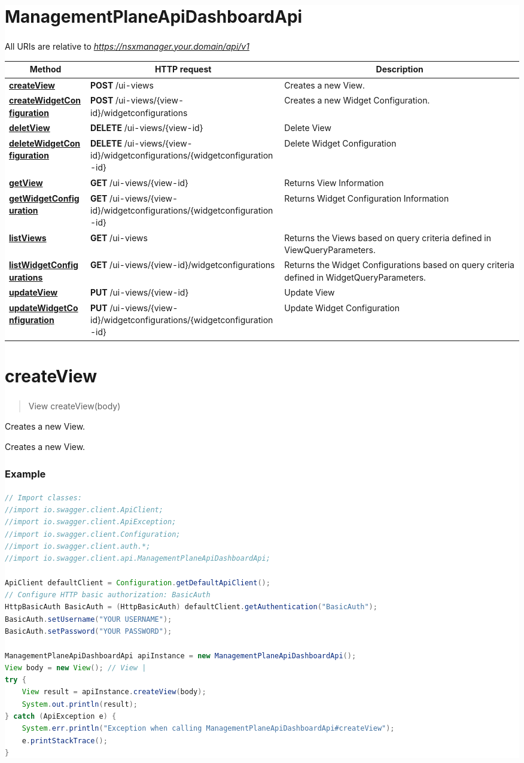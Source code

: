 # ManagementPlaneApiDashboardApi

All URIs are relative to *https://nsxmanager.your.domain/api/v1*

Method | HTTP request | Description
------------- | ------------- | -------------
[**createView**](ManagementPlaneApiDashboardApi.md#createView) | **POST** /ui-views | Creates a new View.
[**createWidgetConfiguration**](ManagementPlaneApiDashboardApi.md#createWidgetConfiguration) | **POST** /ui-views/{view-id}/widgetconfigurations | Creates a new Widget Configuration.
[**deletView**](ManagementPlaneApiDashboardApi.md#deletView) | **DELETE** /ui-views/{view-id} | Delete View
[**deleteWidgetConfiguration**](ManagementPlaneApiDashboardApi.md#deleteWidgetConfiguration) | **DELETE** /ui-views/{view-id}/widgetconfigurations/{widgetconfiguration-id} | Delete Widget Configuration
[**getView**](ManagementPlaneApiDashboardApi.md#getView) | **GET** /ui-views/{view-id} | Returns View Information
[**getWidgetConfiguration**](ManagementPlaneApiDashboardApi.md#getWidgetConfiguration) | **GET** /ui-views/{view-id}/widgetconfigurations/{widgetconfiguration-id} | Returns Widget Configuration Information
[**listViews**](ManagementPlaneApiDashboardApi.md#listViews) | **GET** /ui-views | Returns the Views based on query criteria defined in ViewQueryParameters.
[**listWidgetConfigurations**](ManagementPlaneApiDashboardApi.md#listWidgetConfigurations) | **GET** /ui-views/{view-id}/widgetconfigurations | Returns the Widget Configurations based on query criteria defined in WidgetQueryParameters.
[**updateView**](ManagementPlaneApiDashboardApi.md#updateView) | **PUT** /ui-views/{view-id} | Update View
[**updateWidgetConfiguration**](ManagementPlaneApiDashboardApi.md#updateWidgetConfiguration) | **PUT** /ui-views/{view-id}/widgetconfigurations/{widgetconfiguration-id} | Update Widget Configuration

<a name="createView"></a>
# **createView**
> View createView(body)

Creates a new View.

Creates a new View.

### Example
```java
// Import classes:
//import io.swagger.client.ApiClient;
//import io.swagger.client.ApiException;
//import io.swagger.client.Configuration;
//import io.swagger.client.auth.*;
//import io.swagger.client.api.ManagementPlaneApiDashboardApi;

ApiClient defaultClient = Configuration.getDefaultApiClient();
// Configure HTTP basic authorization: BasicAuth
HttpBasicAuth BasicAuth = (HttpBasicAuth) defaultClient.getAuthentication("BasicAuth");
BasicAuth.setUsername("YOUR USERNAME");
BasicAuth.setPassword("YOUR PASSWORD");

ManagementPlaneApiDashboardApi apiInstance = new ManagementPlaneApiDashboardApi();
View body = new View(); // View | 
try {
    View result = apiInstance.createView(body);
    System.out.println(result);
} catch (ApiException e) {
    System.err.println("Exception when calling ManagementPlaneApiDashboardApi#createView");
    e.printStackTrace();
}
```